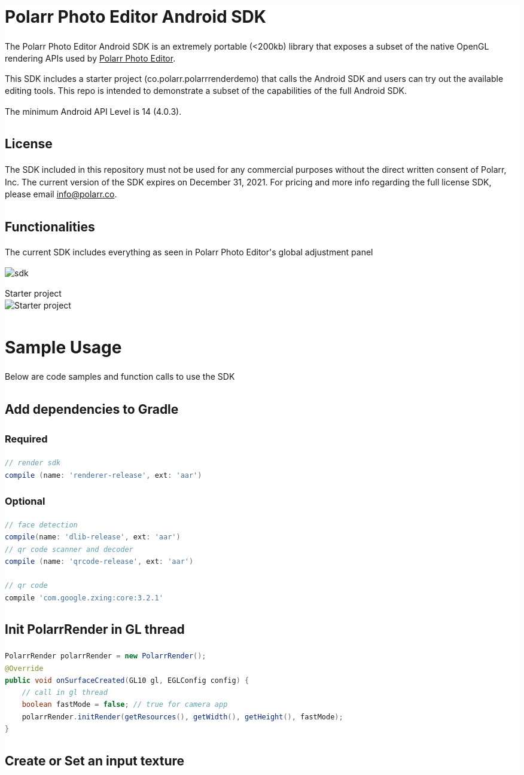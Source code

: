 # Polarr Photo Editor Android SDK

The Polarr Photo Editor Android SDK is an extremely portable (<200kb) library that exposes a subset of the native OpenGL rendering APIs used by [Polarr Photo Editor](https://play.google.com/store/apps/details?id=photo.editor.polarr). 

This SDK includes a starter project (co.polarr.polarrrenderdemo) that calls the Android SDK and users can try out the available editing tools. This repo is intended to demonstrate a subset of the capabilities of the full Android SDK.

The minimum Android API Level is 14 (4.0.3).

## License
The SDK included in this repository must not be used for any commercial purposes without the direct written consent of Polarr, Inc. The current version of the SDK expires on December 31, 2021. For pricing and more info regarding the full license SDK, please email [info@polarr.co](mailto:info@polarr.co).

## Functionalities
The current SDK includes everything as seen in Polarr Photo Editor's global adjustment panel

![sdk](https://user-images.githubusercontent.com/806199/27817613-efbf57be-6046-11e7-915c-7d8a48c4a716.jpg)

Starter project<br>
![Starter project](https://user-images.githubusercontent.com/5923363/28439929-bcdd097a-6dd6-11e7-8456-beef54bfaac8.gif)

# Sample Usage

Below are code samples and function calls to use the SDK

## Add dependencies to Gradle
### Required
```groovy
// render sdk
compile (name: 'renderer-release', ext: 'aar')
```
### Optional
```groovy
// face detection
compile(name: 'dlib-release', ext: 'aar')
// qr code scanner and decoder
compile (name: 'qrcode-release', ext: 'aar')
 
// qr code
compile 'com.google.zxing:core:3.2.1'
```
## Init PolarrRender in GL thread
```java
PolarrRender polarrRender = new PolarrRender();
@Override
public void onSurfaceCreated(GL10 gl, EGLConfig config) {
    // call in gl thread
    boolean fastMode = false; // true for camera app
    polarrRender.initRender(getResources(), getWidth(), getHeight(), fastMode);
}
```
## Create or Set an input texture